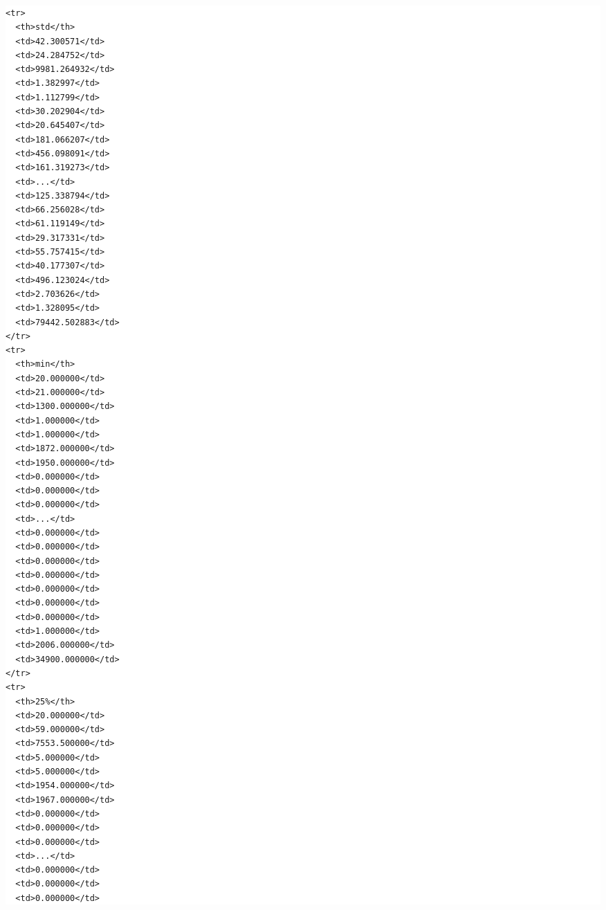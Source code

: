     <tr>
      <th>std</th>
      <td>42.300571</td>
      <td>24.284752</td>
      <td>9981.264932</td>
      <td>1.382997</td>
      <td>1.112799</td>
      <td>30.202904</td>
      <td>20.645407</td>
      <td>181.066207</td>
      <td>456.098091</td>
      <td>161.319273</td>
      <td>...</td>
      <td>125.338794</td>
      <td>66.256028</td>
      <td>61.119149</td>
      <td>29.317331</td>
      <td>55.757415</td>
      <td>40.177307</td>
      <td>496.123024</td>
      <td>2.703626</td>
      <td>1.328095</td>
      <td>79442.502883</td>
    </tr>
    <tr>
      <th>min</th>
      <td>20.000000</td>
      <td>21.000000</td>
      <td>1300.000000</td>
      <td>1.000000</td>
      <td>1.000000</td>
      <td>1872.000000</td>
      <td>1950.000000</td>
      <td>0.000000</td>
      <td>0.000000</td>
      <td>0.000000</td>
      <td>...</td>
      <td>0.000000</td>
      <td>0.000000</td>
      <td>0.000000</td>
      <td>0.000000</td>
      <td>0.000000</td>
      <td>0.000000</td>
      <td>0.000000</td>
      <td>1.000000</td>
      <td>2006.000000</td>
      <td>34900.000000</td>
    </tr>
    <tr>
      <th>25%</th>
      <td>20.000000</td>
      <td>59.000000</td>
      <td>7553.500000</td>
      <td>5.000000</td>
      <td>5.000000</td>
      <td>1954.000000</td>
      <td>1967.000000</td>
      <td>0.000000</td>
      <td>0.000000</td>
      <td>0.000000</td>
      <td>...</td>
      <td>0.000000</td>
      <td>0.000000</td>
      <td>0.000000</td>